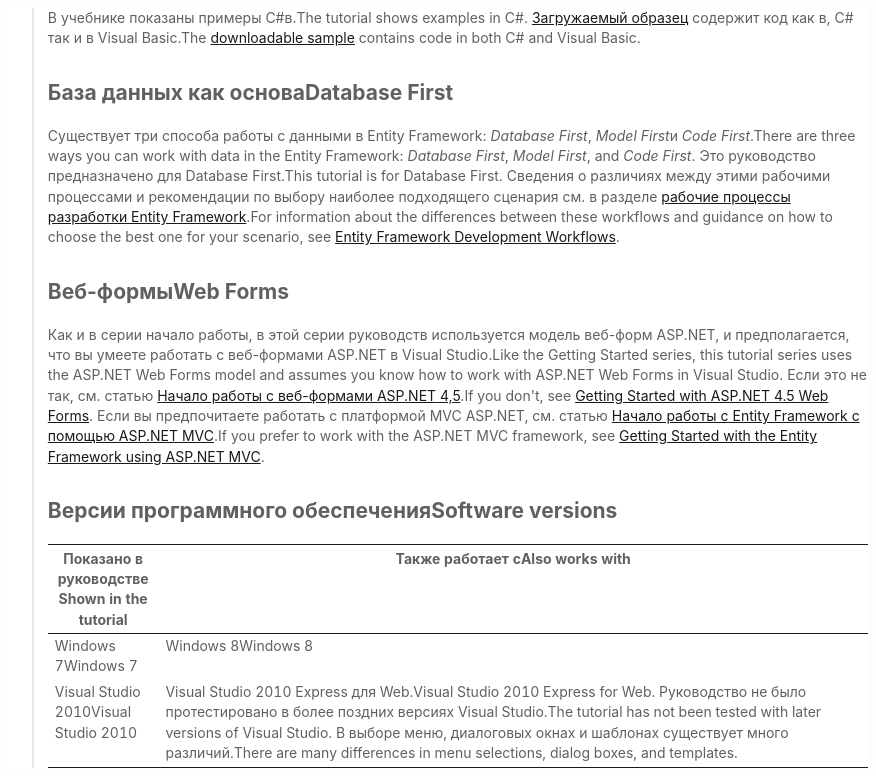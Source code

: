> <span data-ttu-id="7cd42-112">В учебнике показаны примеры C#в.</span><span class="sxs-lookup"><span data-stu-id="7cd42-112">The tutorial shows examples in C#.</span></span> <span data-ttu-id="7cd42-113">[Загружаемый образец](https://code.msdn.microsoft.com/ASPNET-Web-Forms-6c7197aa) содержит код как в, C# так и в Visual Basic.</span><span class="sxs-lookup"><span data-stu-id="7cd42-113">The [downloadable sample](https://code.msdn.microsoft.com/ASPNET-Web-Forms-6c7197aa) contains code in both C# and Visual Basic.</span></span>
> 
> ## <a name="database-first"></a><span data-ttu-id="7cd42-114">База данных как основа</span><span class="sxs-lookup"><span data-stu-id="7cd42-114">Database First</span></span>
> 
> <span data-ttu-id="7cd42-115">Существует три способа работы с данными в Entity Framework: *Database First*, *Model First*и *Code First*.</span><span class="sxs-lookup"><span data-stu-id="7cd42-115">There are three ways you can work with data in the Entity Framework: *Database First*, *Model First*, and *Code First*.</span></span> <span data-ttu-id="7cd42-116">Это руководство предназначено для Database First.</span><span class="sxs-lookup"><span data-stu-id="7cd42-116">This tutorial is for Database First.</span></span> <span data-ttu-id="7cd42-117">Сведения о различиях между этими рабочими процессами и рекомендации по выбору наиболее подходящего сценария см. в разделе [рабочие процессы разработки Entity Framework](https://msdn.microsoft.com/library/ms178359.aspx#dbfmfcf).</span><span class="sxs-lookup"><span data-stu-id="7cd42-117">For information about the differences between these workflows and guidance on how to choose the best one for your scenario, see [Entity Framework Development Workflows](https://msdn.microsoft.com/library/ms178359.aspx#dbfmfcf).</span></span>
> 
> ## <a name="web-forms"></a><span data-ttu-id="7cd42-118">Веб-формы</span><span class="sxs-lookup"><span data-stu-id="7cd42-118">Web Forms</span></span>
> 
> <span data-ttu-id="7cd42-119">Как и в серии начало работы, в этой серии руководств используется модель веб-форм ASP.NET, и предполагается, что вы умеете работать с веб-формами ASP.NET в Visual Studio.</span><span class="sxs-lookup"><span data-stu-id="7cd42-119">Like the Getting Started series, this tutorial series uses the ASP.NET Web Forms model and assumes you know how to work with ASP.NET Web Forms in Visual Studio.</span></span> <span data-ttu-id="7cd42-120">Если это не так, см. статью [Начало работы с веб-формами ASP.NET 4,5](../../getting-started/getting-started-with-aspnet-45-web-forms/introduction-and-overview.md).</span><span class="sxs-lookup"><span data-stu-id="7cd42-120">If you don't, see [Getting Started with ASP.NET 4.5 Web Forms](../../getting-started/getting-started-with-aspnet-45-web-forms/introduction-and-overview.md).</span></span> <span data-ttu-id="7cd42-121">Если вы предпочитаете работать с платформой MVC ASP.NET, см. статью [Начало работы с Entity Framework с помощью ASP.NET MVC](../../../../mvc/overview/getting-started/getting-started-with-ef-using-mvc/creating-an-entity-framework-data-model-for-an-asp-net-mvc-application.md).</span><span class="sxs-lookup"><span data-stu-id="7cd42-121">If you prefer to work with the ASP.NET MVC framework, see [Getting Started with the Entity Framework using ASP.NET MVC](../../../../mvc/overview/getting-started/getting-started-with-ef-using-mvc/creating-an-entity-framework-data-model-for-an-asp-net-mvc-application.md).</span></span>
> 
> ## <a name="software-versions"></a><span data-ttu-id="7cd42-122">Версии программного обеспечения</span><span class="sxs-lookup"><span data-stu-id="7cd42-122">Software versions</span></span>
> 
> | <span data-ttu-id="7cd42-123">**Показано в руководстве**</span><span class="sxs-lookup"><span data-stu-id="7cd42-123">**Shown in the tutorial**</span></span> | <span data-ttu-id="7cd42-124">**Также работает с**</span><span class="sxs-lookup"><span data-stu-id="7cd42-124">**Also works with**</span></span> |
> | --- | --- |
> | <span data-ttu-id="7cd42-125">Windows 7</span><span class="sxs-lookup"><span data-stu-id="7cd42-125">Windows 7</span></span> | <span data-ttu-id="7cd42-126">Windows 8</span><span class="sxs-lookup"><span data-stu-id="7cd42-126">Windows 8</span></span> |
> | <span data-ttu-id="7cd42-127">Visual Studio 2010</span><span class="sxs-lookup"><span data-stu-id="7cd42-127">Visual Studio 2010</span></span> | <span data-ttu-id="7cd42-128">Visual Studio 2010 Express для Web.</span><span class="sxs-lookup"><span data-stu-id="7cd42-128">Visual Studio 2010 Express for Web.</span></span> <span data-ttu-id="7cd42-129">Руководство не было протестировано в более поздних версиях Visual Studio.</span><span class="sxs-lookup"><span data-stu-id="7cd42-129">The tutorial has not been tested with later versions of Visual Studio.</span></span> <span data-ttu-id="7cd42-130">В выборе меню, диалоговых окнах и шаблонах существует много различий.</span><span class="sxs-lookup"><span data-stu-id="7cd42-130">There are many differences in menu selections, dialog boxes, and templates.</span></span> |